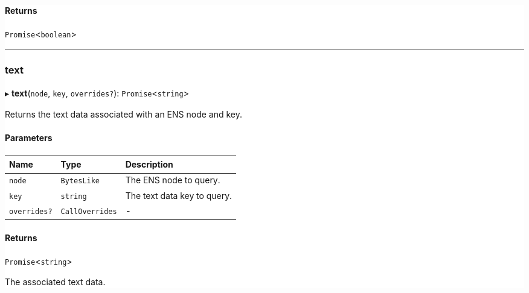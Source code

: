 #### Returns

`Promise`<`boolean`\>

___

### text

▸ **text**(`node`, `key`, `overrides?`): `Promise`<`string`\>

Returns the text data associated with an ENS node and key.

#### Parameters

| Name | Type | Description |
| :------ | :------ | :------ |
| `node` | `BytesLike` | The ENS node to query. |
| `key` | `string` | The text data key to query. |
| `overrides?` | `CallOverrides` | - |

#### Returns

`Promise`<`string`\>

The associated text data.
